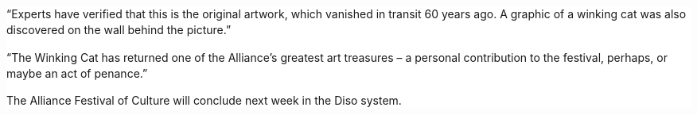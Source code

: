 “Experts have verified that this is the original artwork, which vanished in transit 60 years ago. A graphic of a winking cat was also discovered on the wall behind the picture.”

“The Winking Cat has returned one of the Alliance’s greatest art treasures – a personal contribution to the festival, perhaps, or maybe an act of penance.”

The Alliance Festival of Culture will conclude next week in the Diso system.